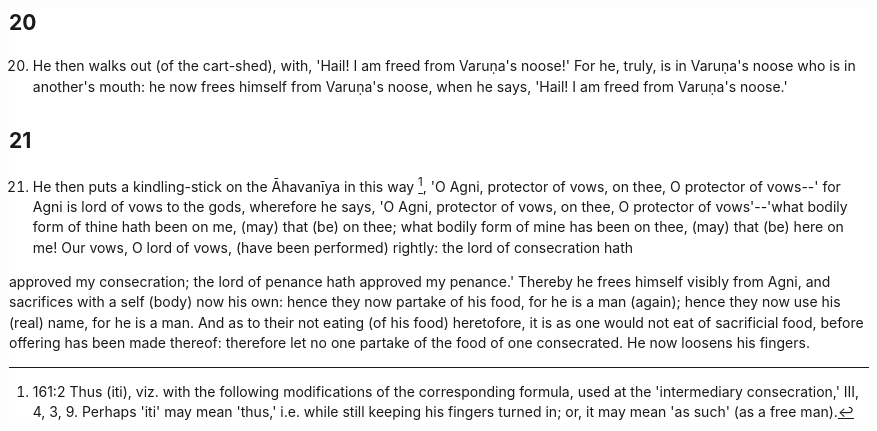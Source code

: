 [^fn_426]: 161:1 See III, 3, 4, 21.

## 20
20. He then walks out (of the cart-shed), with, 'Hail! I am freed from Varuṇa's noose!' For he, truly, is in Varuṇa's noose who is in another's mouth: he now frees himself from Varuṇa's noose, when he says, 'Hail! I am freed from Varuṇa's noose.'

## 21
21. He then puts a kindling-stick on the Āhavanīya in this way [^fn_427], 'O Agni, protector of vows, on thee, O protector of vows--' for Agni is lord of vows to the gods, wherefore he says, 'O Agni, protector of vows, on thee, O protector of vows'--'what bodily form of thine hath been on me, (may) that (be) on thee; what bodily form of mine has been on thee, (may) that (be) here on me! Our vows, O lord of vows, (have been performed) rightly: the lord of consecration hath

[^fn_427]: 161:2 Thus (iti), viz. with the following modifications of the corresponding formula, used at the 'intermediary consecration,' III, 4, 3, 9. Perhaps 'iti' may mean 'thus,' i.e. while still keeping his fingers turned in; or, it may mean 'as such' (as a free man).

approved my consecration; the lord of penance hath approved my penance.' Thereby he frees himself visibly from Agni, and sacrifices with a self (body) now his own: hence they now partake of his food, for he is a man (again); hence they now use his (real) name, for he is a man. And as to their not eating (of his food) heretofore, it is as one would not eat of sacrificial food, before offering has been made thereof: therefore let no one partake of the food of one consecrated. He now loosens his fingers.



[^fn_410]: 155:2 Or, corresponds to (anu).
[^fn_411]: 155:3 That is, a blood-relation of the sacrificer, dwelling together with him. Cf. also p. 40, note 1.
[^fn_412]: 156:1 Viz. on the Āhavanīya of the Prācīnavaṁśa (hall) now serving as the Gārhapatya, and generally called śālādvārya, i.e. the one near the (front or eastern) hall-door.
[^fn_413]: 156:2 See p. 121, note 2.
[^fn_414]: 156:3 Pr̥shad-ājya (lit. mottled butter) is clarified butter mixed with sour milk.
[^fn_415]: 157:1 He offers some ghee from a substitute spoon (pracaranī), as the proper offering-spoons now filled with ghee and clotted ghee have to be carried with the fire to the Āgnīdhra.
[^fn_416]: 157:2 Mahīdhara explains 'tanūkr̥t' by 'tanūṁ kr̥ntanti cindanti.' It ought rather to mean 'body-making,'--? from the enemies that assume (various) forms.'
[^fn_417]: 157:3 The Kāṇva text, on the contrary, enjoins that he is to say, 'Recite for Soma . . .!' In the Hotr̥'s ritual this is called the  Agnīshoma-praṇayana. For the seventeen verses (brought up to twenty-one by repetitions) of the Hotr̥, see Ait. Br. I, 30 (Haug, Translation, p. 68); Āśv. IV, 10. The Soma is carried either by the Brahman himself or by the sacrificer. Kāty. XI, 1, 13, 14.
[^fn_418]: 158:1 The 'Vāyavya' are wooden cups shaped like a mortar. It seems here to include all the Soma-cups, see IV, 1, 3, 7-10; Kāty, VIII, 7, 5.
[^fn_419]: 158:2 See III, 4, 1, 17-18.
[^fn_420]: 158:3 Viz. at the guest-offering, see p. 103, note 3. It was tied up with the three objects mentioned immediately before.
[^fn_421]: 158:4 The vapāśrapaṇī are sticks of kārshmarya wood.
[^fn_422]: 158:5 For these objects, see p. 90, note 5.
[^fn_423]: 158:6 'Thus that sacrifice goes upwards to yonder heavenly world, and, the sacrifice being the sacrificer, the sacrificer thus goes thither,' Kāṇva text. See III, 6, 1, 28, where the gods are said to have attained immortality from the Āgnīdhrīya.
[^fn_424]: 159:1 Also the two fringed filtering-cloths (daśāpavitre), according to the Kāṇva rec.
[^fn_425]: 160:1 'He then deposits the Prastara on the mound (p. 140, note 2), deposits there the juhū and the upabhr̥t and the pr̥shadājya; and having touched the sacrificial materials and touched water, he takes the king and enters (the cart-shed),' &c. Kāṇva rec.